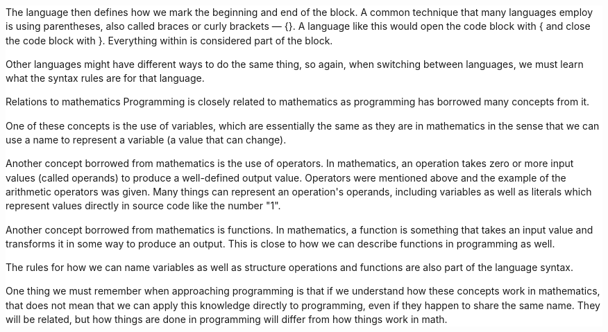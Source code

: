 The language then defines how we mark the beginning and end of the block. A common technique that many languages employ is using parentheses, also called braces or curly brackets — {}. A language like this would open the code block with { and close the code block with }. Everything within is considered part of the block.

Other languages might have different ways to do the same thing, so again, when switching between languages, we must learn what the syntax rules are for that language.



Relations to mathematics
Programming is closely related to mathematics as programming has borrowed many concepts from it.

One of these concepts is the use of variables, which are essentially the same as they are in mathematics in the sense that we can use a name to represent a variable (a value that can change).

Another concept borrowed from mathematics is the use of operators. In mathematics, an operation takes zero or more input values (called operands) to produce a well-defined output value. Operators were mentioned above and the example of the arithmetic operators was given. Many things can represent an operation's operands, including variables as well as literals which represent values directly in source code like the number "1".

Another concept borrowed from mathematics is functions. In mathematics, a function is something that takes an input value and transforms it in some way to produce an output. This is close to how we can describe functions in programming as well.


The rules for how we can name variables as well as structure operations and functions are also part of the language syntax.

One thing we must remember when approaching programming is that if we understand how these concepts work in mathematics, that does not mean that we can apply this knowledge directly to programming, even if they happen to share the same name. They will be related, but how things are done in programming will differ from how things work in math.
